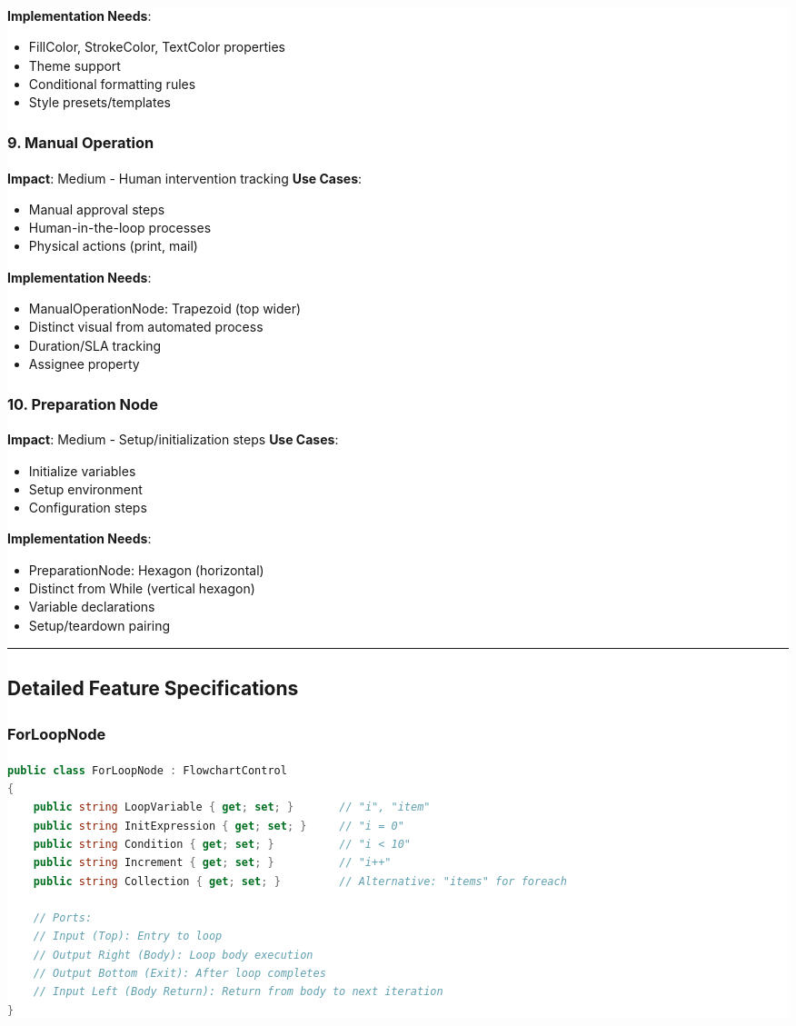 **Implementation Needs**:
- FillColor, StrokeColor, TextColor properties
- Theme support
- Conditional formatting rules
- Style presets/templates

### 9. **Manual Operation**
**Impact**: Medium - Human intervention tracking
**Use Cases**:
- Manual approval steps
- Human-in-the-loop processes
- Physical actions (print, mail)

**Implementation Needs**:
- ManualOperationNode: Trapezoid (top wider)
- Distinct visual from automated process
- Duration/SLA tracking
- Assignee property

### 10. **Preparation Node**
**Impact**: Medium - Setup/initialization steps
**Use Cases**:
- Initialize variables
- Setup environment
- Configuration steps

**Implementation Needs**:
- PreparationNode: Hexagon (horizontal)
- Distinct from While (vertical hexagon)
- Variable declarations
- Setup/teardown pairing

---

## Detailed Feature Specifications

### ForLoopNode
```csharp
public class ForLoopNode : FlowchartControl
{
    public string LoopVariable { get; set; }       // "i", "item"
    public string InitExpression { get; set; }     // "i = 0"
    public string Condition { get; set; }          // "i < 10"
    public string Increment { get; set; }          // "i++"
    public string Collection { get; set; }         // Alternative: "items" for foreach
    
    // Ports:
    // Input (Top): Entry to loop
    // Output Right (Body): Loop body execution
    // Output Bottom (Exit): After loop completes
    // Input Left (Body Return): Return from body to next iteration
}
```
